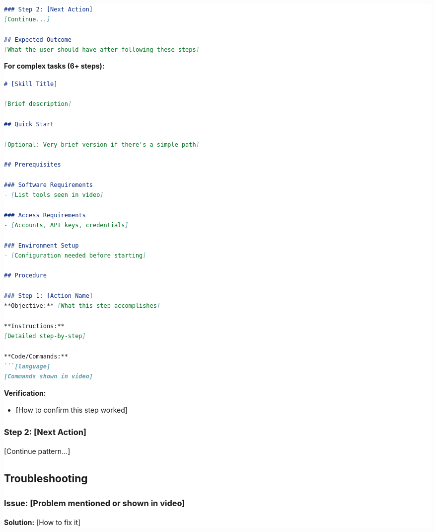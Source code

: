 ```markdown
### Step 2: [Next Action]
[Continue...]

## Expected Outcome
[What the user should have after following these steps]
```

**For complex tasks (6+ steps):**
```markdown
# [Skill Title]

[Brief description]

## Quick Start

[Optional: Very brief version if there's a simple path]

## Prerequisites

### Software Requirements
- [List tools seen in video]

### Access Requirements  
- [Accounts, API keys, credentials]

### Environment Setup
- [Configuration needed before starting]

## Procedure

### Step 1: [Action Name]
**Objective:** [What this step accomplishes]

**Instructions:**
[Detailed step-by-step]

**Code/Commands:**
```[language]
[Commands shown in video]
```

**Verification:**
- [How to confirm this step worked]

### Step 2: [Next Action]
[Continue pattern...]

## Troubleshooting

### Issue: [Problem mentioned or shown in video]
**Solution:** [How to fix it]

